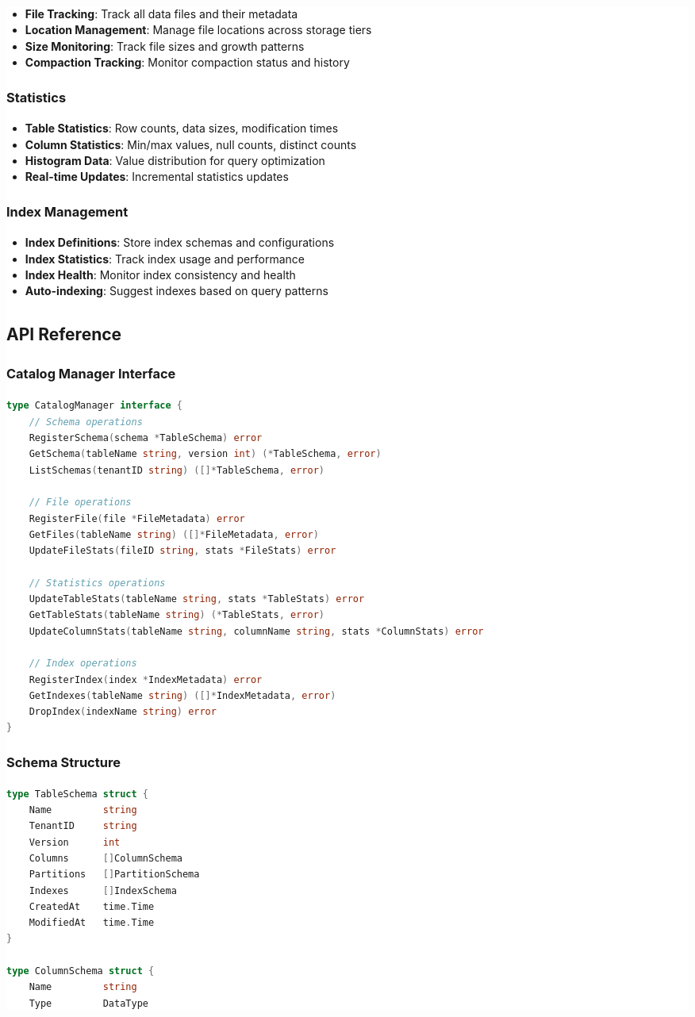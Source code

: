 - **File Tracking**: Track all data files and their metadata
- **Location Management**: Manage file locations across storage tiers
- **Size Monitoring**: Track file sizes and growth patterns
- **Compaction Tracking**: Monitor compaction status and history

### Statistics

- **Table Statistics**: Row counts, data sizes, modification times
- **Column Statistics**: Min/max values, null counts, distinct counts
- **Histogram Data**: Value distribution for query optimization
- **Real-time Updates**: Incremental statistics updates

### Index Management

- **Index Definitions**: Store index schemas and configurations
- **Index Statistics**: Track index usage and performance
- **Index Health**: Monitor index consistency and health
- **Auto-indexing**: Suggest indexes based on query patterns

## API Reference

### Catalog Manager Interface

```go
type CatalogManager interface {
    // Schema operations
    RegisterSchema(schema *TableSchema) error
    GetSchema(tableName string, version int) (*TableSchema, error)
    ListSchemas(tenantID string) ([]*TableSchema, error)
    
    // File operations
    RegisterFile(file *FileMetadata) error
    GetFiles(tableName string) ([]*FileMetadata, error)
    UpdateFileStats(fileID string, stats *FileStats) error
    
    // Statistics operations
    UpdateTableStats(tableName string, stats *TableStats) error
    GetTableStats(tableName string) (*TableStats, error)
    UpdateColumnStats(tableName string, columnName string, stats *ColumnStats) error
    
    // Index operations
    RegisterIndex(index *IndexMetadata) error
    GetIndexes(tableName string) ([]*IndexMetadata, error)
    DropIndex(indexName string) error
}
```

### Schema Structure

```go
type TableSchema struct {
    Name         string
    TenantID     string
    Version      int
    Columns      []ColumnSchema
    Partitions   []PartitionSchema
    Indexes      []IndexSchema
    CreatedAt    time.Time
    ModifiedAt   time.Time
}

type ColumnSchema struct {
    Name         string
    Type         DataType
```